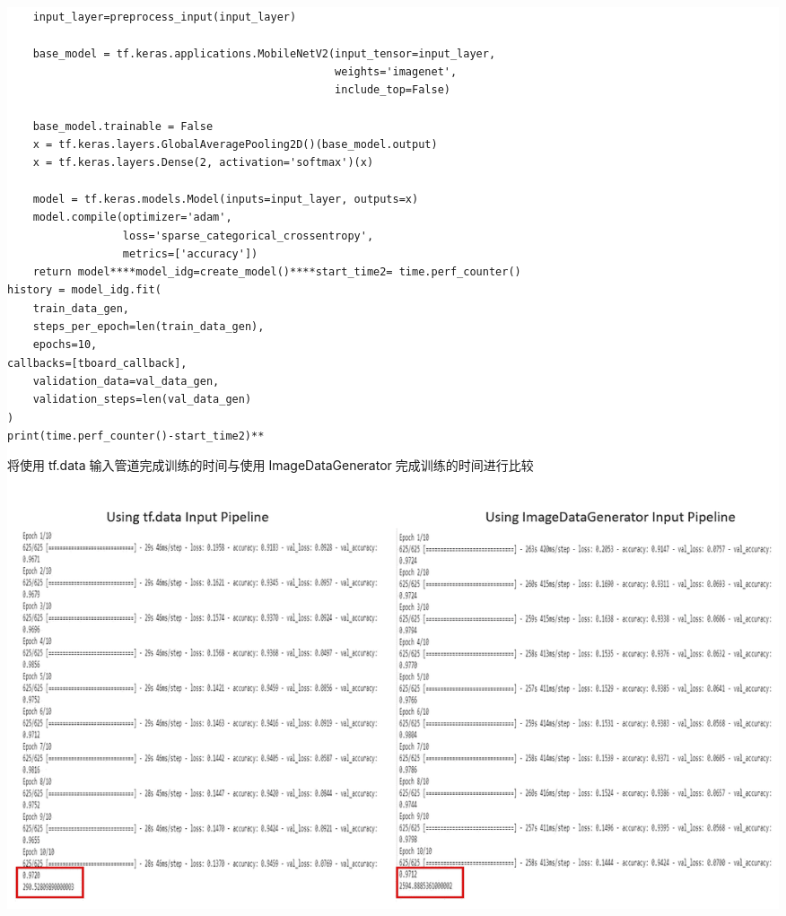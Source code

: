 ```
    input_layer=preprocess_input(input_layer)

    base_model = tf.keras.applications.MobileNetV2(input_tensor=input_layer,
                                                   weights='imagenet',
                                                   include_top=False)

    base_model.trainable = False
    x = tf.keras.layers.GlobalAveragePooling2D()(base_model.output)
    x = tf.keras.layers.Dense(2, activation='softmax')(x)

    model = tf.keras.models.Model(inputs=input_layer, outputs=x)
    model.compile(optimizer='adam',
                  loss='sparse_categorical_crossentropy',
                  metrics=['accuracy'])
    return model****model_idg=create_model()****start_time2= time.perf_counter()
history = model_idg.fit(
    train_data_gen,
    steps_per_epoch=len(train_data_gen),
    epochs=10,
callbacks=[tboard_callback],
    validation_data=val_data_gen,
    validation_steps=len(val_data_gen)
)
print(time.perf_counter()-start_time2)**
```

将使用 tf.data 输入管道完成训练的时间与使用 ImageDataGenerator 完成训练的时间进行比较

![](img/e70871f7c088fc38e9d2a0d9ac3851d7.png)
